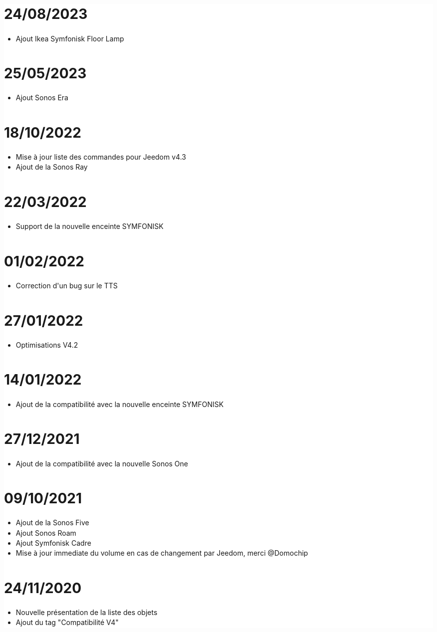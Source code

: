# 24/08/2023

- Ajout Ikea Symfonisk Floor Lamp

# 25/05/2023

- Ajout Sonos Era

# 18/10/2022

- Mise à jour liste des commandes pour Jeedom v4.3
- Ajout de la Sonos Ray

# 22/03/2022

- Support de la nouvelle enceinte SYMFONISK

# 01/02/2022

- Correction d'un bug sur le TTS

# 27/01/2022

- Optimisations V4.2

# 14/01/2022

- Ajout de la compatibilité avec la nouvelle enceinte SYMFONISK

# 27/12/2021

- Ajout de la compatibilité avec la nouvelle Sonos One

# 09/10/2021

- Ajout de la Sonos Five
- Ajout Sonos Roam
- Ajout Symfonisk Cadre
- Mise à jour immediate du volume en cas de changement par Jeedom, merci @Domochip

# 24/11/2020

- Nouvelle présentation de la liste des objets
- Ajout du tag "Compatibilité V4"
